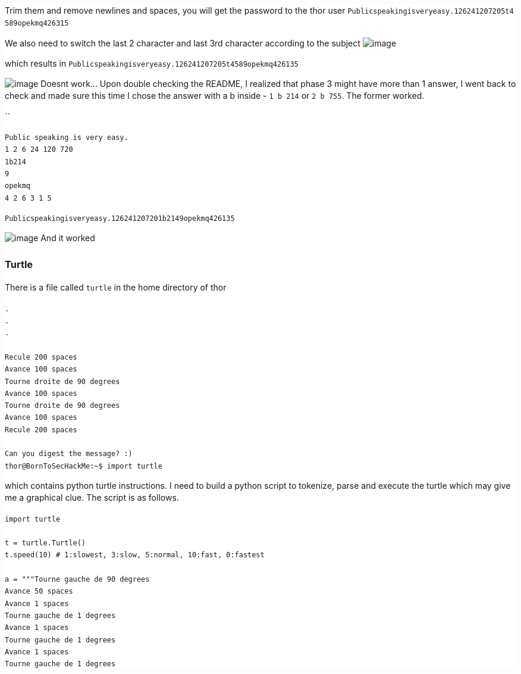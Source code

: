 Trim them and remove newlines and spaces, you will get the password to the thor user
`Publicspeakingisveryeasy.126241207205t4589opekmq426315`

We also need to switch the last 2 character and last 3rd character according to the subject
![image](https://hackmd.io/_uploads/SyCSwmyVa.png)

which results in 
`Publicspeakingisveryeasy.126241207205t4589opekmq426135`


![image](https://hackmd.io/_uploads/ByY9H7yNp.png)
Doesnt work... Upon double checking the README, I realized that phase 3 might have more than 1 answer, I went back to check and made sure this time I chose the answer with a b inside - `1 b 214` or `2 b 755`. The former worked.

``
```
Public speaking is very easy.
1 2 6 24 120 720
1b214
9
opekmq
4 2 6 3 1 5
```

`Publicspeakingisveryeasy.126241207201b2149opekmq426135`

![image](https://hackmd.io/_uploads/ryxIOQ14p.png)
And it worked

### Turtle
There is a file called `turtle` in the home directory of thor

```
.
.
.

Recule 200 spaces
Avance 100 spaces
Tourne droite de 90 degrees
Avance 100 spaces
Tourne droite de 90 degrees
Avance 100 spaces
Recule 200 spaces

Can you digest the message? :)
thor@BornToSecHackMe:~$ import turtle
```

which contains python turtle instructions. I need to build a python script to tokenize, parse and execute the turtle which may give me a graphical clue. The script is as follows.

```python=
import turtle

t = turtle.Turtle()
t.speed(10) # 1:slowest, 3:slow, 5:normal, 10:fast, 0:fastest

a = """Tourne gauche de 90 degrees
Avance 50 spaces
Avance 1 spaces
Tourne gauche de 1 degrees
Avance 1 spaces
Tourne gauche de 1 degrees
Avance 1 spaces
Tourne gauche de 1 degrees
```